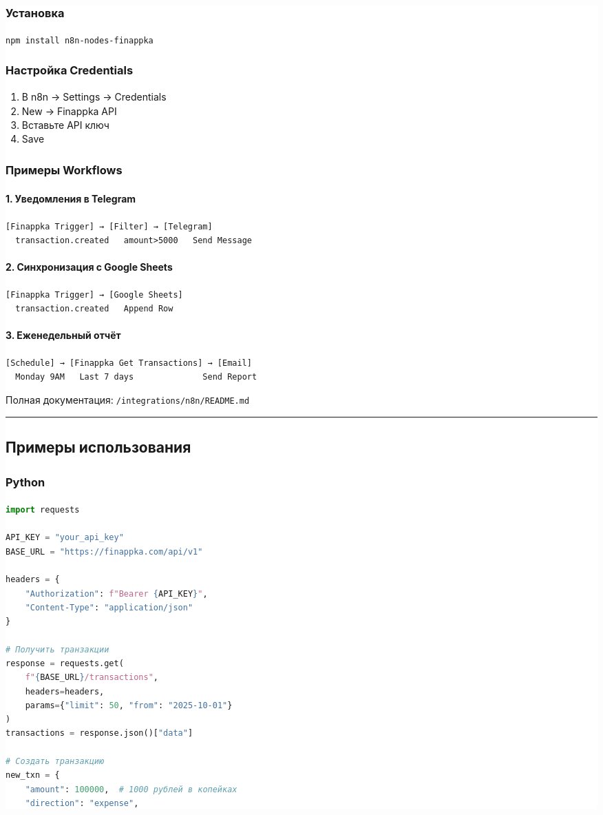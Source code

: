 ### Установка

```bash
npm install n8n-nodes-finappka
```

### Настройка Credentials

1. В n8n → Settings → Credentials
2. New → Finappka API
3. Вставьте API ключ
4. Save

### Примеры Workflows

#### 1. Уведомления в Telegram

```
[Finappka Trigger] → [Filter] → [Telegram]
  transaction.created   amount>5000   Send Message
```

#### 2. Синхронизация с Google Sheets

```
[Finappka Trigger] → [Google Sheets]
  transaction.created   Append Row
```

#### 3. Еженедельный отчёт

```
[Schedule] → [Finappka Get Transactions] → [Email]
  Monday 9AM   Last 7 days              Send Report
```

Полная документация: `/integrations/n8n/README.md`

---

## Примеры использования

### Python

```python
import requests

API_KEY = "your_api_key"
BASE_URL = "https://finappka.com/api/v1"

headers = {
    "Authorization": f"Bearer {API_KEY}",
    "Content-Type": "application/json"
}

# Получить транзакции
response = requests.get(
    f"{BASE_URL}/transactions",
    headers=headers,
    params={"limit": 50, "from": "2025-10-01"}
)
transactions = response.json()["data"]

# Создать транзакцию
new_txn = {
    "amount": 100000,  # 1000 рублей в копейках
    "direction": "expense",
```